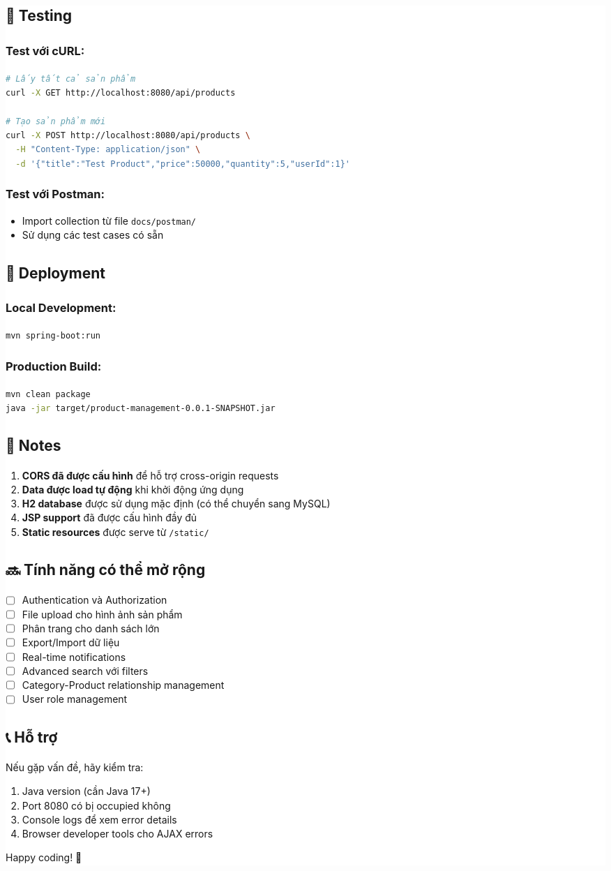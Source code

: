 ## 🧪 Testing

### Test với cURL:

```bash
# Lấy tất cả sản phẩm
curl -X GET http://localhost:8080/api/products

# Tạo sản phẩm mới
curl -X POST http://localhost:8080/api/products \
  -H "Content-Type: application/json" \
  -d '{"title":"Test Product","price":50000,"quantity":5,"userId":1}'
```

### Test với Postman:
- Import collection từ file `docs/postman/`
- Sử dụng các test cases có sẵn

## 🚀 Deployment

### Local Development:
```bash
mvn spring-boot:run
```

### Production Build:
```bash
mvn clean package
java -jar target/product-management-0.0.1-SNAPSHOT.jar
```

## 📝 Notes

1. **CORS đã được cấu hình** để hỗ trợ cross-origin requests
2. **Data được load tự động** khi khởi động ứng dụng
3. **H2 database** được sử dụng mặc định (có thể chuyển sang MySQL)
4. **JSP support** đã được cấu hình đầy đủ
5. **Static resources** được serve từ `/static/`

## 🔜 Tính năng có thể mở rộng

- [ ] Authentication và Authorization
- [ ] File upload cho hình ảnh sản phẩm
- [ ] Phân trang cho danh sách lớn
- [ ] Export/Import dữ liệu
- [ ] Real-time notifications
- [ ] Advanced search với filters
- [ ] Category-Product relationship management
- [ ] User role management

## 📞 Hỗ trợ

Nếu gặp vấn đề, hãy kiểm tra:
1. Java version (cần Java 17+)
2. Port 8080 có bị occupied không
3. Console logs để xem error details
4. Browser developer tools cho AJAX errors

Happy coding! 🎉